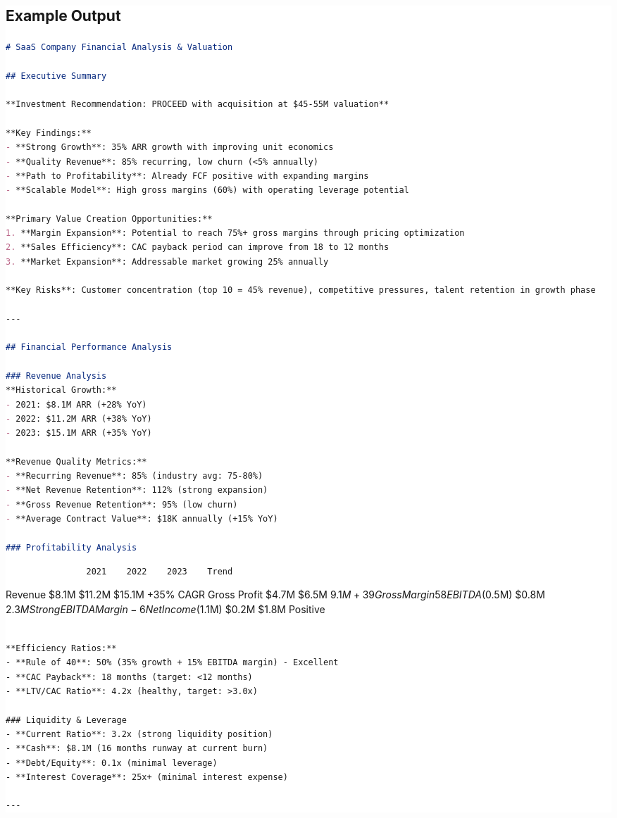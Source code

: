 ## Example Output

```markdown
# SaaS Company Financial Analysis & Valuation

## Executive Summary

**Investment Recommendation: PROCEED with acquisition at $45-55M valuation**

**Key Findings:**
- **Strong Growth**: 35% ARR growth with improving unit economics
- **Quality Revenue**: 85% recurring, low churn (<5% annually)
- **Path to Profitability**: Already FCF positive with expanding margins
- **Scalable Model**: High gross margins (60%) with operating leverage potential

**Primary Value Creation Opportunities:**
1. **Margin Expansion**: Potential to reach 75%+ gross margins through pricing optimization
2. **Sales Efficiency**: CAC payback period can improve from 18 to 12 months
3. **Market Expansion**: Addressable market growing 25% annually

**Key Risks**: Customer concentration (top 10 = 45% revenue), competitive pressures, talent retention in growth phase

---

## Financial Performance Analysis

### Revenue Analysis
**Historical Growth:**
- 2021: $8.1M ARR (+28% YoY)
- 2022: $11.2M ARR (+38% YoY)  
- 2023: $15.1M ARR (+35% YoY)

**Revenue Quality Metrics:**
- **Recurring Revenue**: 85% (industry avg: 75-80%)
- **Net Revenue Retention**: 112% (strong expansion)
- **Gross Revenue Retention**: 95% (low churn)
- **Average Contract Value**: $18K annually (+15% YoY)

### Profitability Analysis
```

                    2021    2022    2023    Trend
Revenue             $8.1M   $11.2M  $15.1M  +35% CAGR
Gross Profit        $4.7M   $6.5M   $9.1M   +39% CAGR  
Gross Margin        58%     58%     60%     Improving
EBITDA             ($0.5M)  $0.8M   $2.3M   Strong
EBITDA Margin       -6%     7%      15%     +21pp
Net Income         ($1.1M)  $0.2M   $1.8M   Positive

```

**Efficiency Ratios:**
- **Rule of 40**: 50% (35% growth + 15% EBITDA margin) - Excellent
- **CAC Payback**: 18 months (target: <12 months)
- **LTV/CAC Ratio**: 4.2x (healthy, target: >3.0x)

### Liquidity & Leverage
- **Current Ratio**: 3.2x (strong liquidity position)
- **Cash**: $8.1M (16 months runway at current burn)
- **Debt/Equity**: 0.1x (minimal leverage)
- **Interest Coverage**: 25x+ (minimal interest expense)

---
```